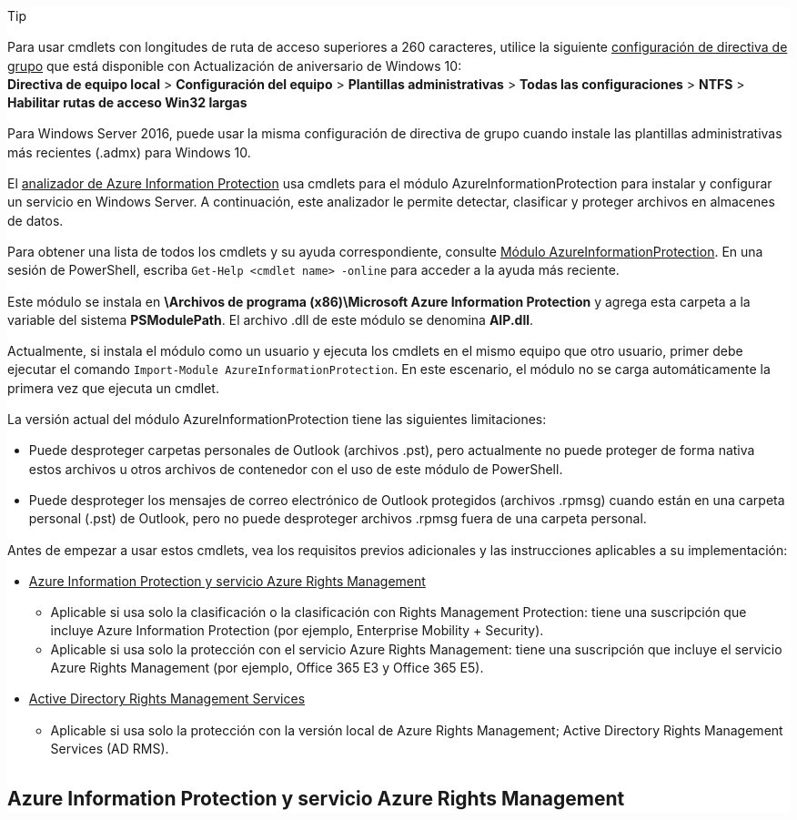 > [!TIP]
> Para usar cmdlets con longitudes de ruta de acceso superiores a 260 caracteres, utilice la siguiente [configuración de directiva de grupo](https://blogs.msdn.microsoft.com/jeremykuhne/2016/07/30/net-4-6-2-and-long-paths-on-windows-10/) que está disponible con Actualización de aniversario de Windows 10:<br /> **Directiva de equipo local** > **Configuración del equipo** > **Plantillas administrativas** > **Todas las configuraciones** > **NTFS** > **Habilitar rutas de acceso Win32 largas** 
> 
> Para Windows Server 2016, puede usar la misma configuración de directiva de grupo cuando instale las plantillas administrativas más recientes (.admx) para Windows 10.

El [analizador de Azure Information Protection](../deploy-use/deploy-aip-scanner.md) usa cmdlets para el módulo AzureInformationProtection para instalar y configurar un servicio en Windows Server. A continuación, este analizador le permite detectar, clasificar y proteger archivos en almacenes de datos.

Para obtener una lista de todos los cmdlets y su ayuda correspondiente, consulte [Módulo AzureInformationProtection](/powershell/module/azureinformationprotection). En una sesión de PowerShell, escriba `Get-Help <cmdlet name> -online` para acceder a la ayuda más reciente.  

Este módulo se instala en **\Archivos de programa (x86)\Microsoft Azure Information Protection** y agrega esta carpeta a la variable del sistema **PSModulePath**. El archivo .dll de este módulo se denomina **AIP.dll**.

Actualmente, si instala el módulo como un usuario y ejecuta los cmdlets en el mismo equipo que otro usuario, primer debe ejecutar el comando `Import-Module AzureInformationProtection`. En este escenario, el módulo no se carga automáticamente la primera vez que ejecuta un cmdlet.

La versión actual del módulo AzureInformationProtection tiene las siguientes limitaciones:

- Puede desproteger carpetas personales de Outlook (archivos .pst), pero actualmente no puede proteger de forma nativa estos archivos u otros archivos de contenedor con el uso de este módulo de PowerShell.

- Puede desproteger los mensajes de correo electrónico de Outlook protegidos (archivos .rpmsg) cuando están en una carpeta personal (.pst) de Outlook, pero no puede desproteger archivos .rpmsg fuera de una carpeta personal.

Antes de empezar a usar estos cmdlets, vea los requisitos previos adicionales y las instrucciones aplicables a su implementación:

- [Azure Information Protection y servicio Azure Rights Management](#azure-information-protection-service-and-azure-rights-management-service)

    - Aplicable si usa solo la clasificación o la clasificación con Rights Management Protection: tiene una suscripción que incluye Azure Information Protection (por ejemplo, Enterprise Mobility + Security).
    - Aplicable si usa solo la protección con el servicio Azure Rights Management: tiene una suscripción que incluye el servicio Azure Rights Management (por ejemplo, Office 365 E3 y Office 365 E5).

- [Active Directory Rights Management Services](#active-directory-rights-management-services)

    - Aplicable si usa solo la protección con la versión local de Azure Rights Management; Active Directory Rights Management Services (AD RMS).


## <a name="azure-information-protection-and-azure-rights-management-service"></a>Azure Information Protection y servicio Azure Rights Management
